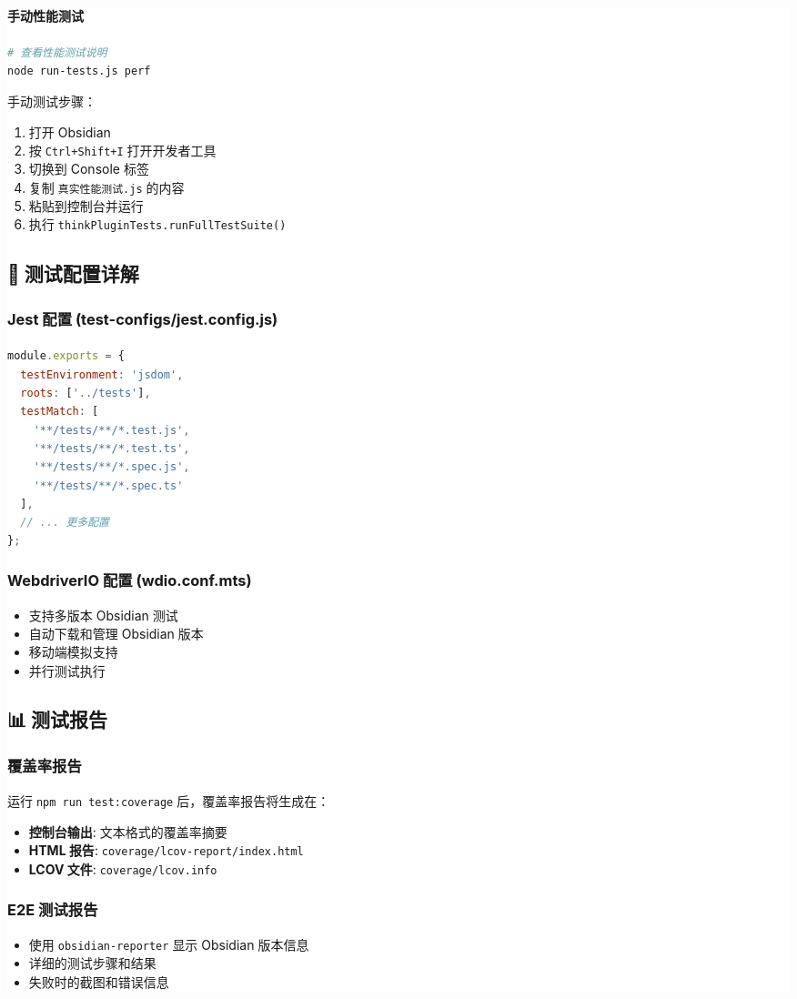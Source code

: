 #### 手动性能测试
```bash
# 查看性能测试说明
node run-tests.js perf
```

手动测试步骤：
1. 打开 Obsidian
2. 按 `Ctrl+Shift+I` 打开开发者工具
3. 切换到 Console 标签
4. 复制 `真实性能测试.js` 的内容
5. 粘贴到控制台并运行
6. 执行 `thinkPluginTests.runFullTestSuite()`

## 🔧 测试配置详解

### Jest 配置 (test-configs/jest.config.js)
```javascript
module.exports = {
  testEnvironment: 'jsdom',
  roots: ['../tests'],
  testMatch: [
    '**/tests/**/*.test.js',
    '**/tests/**/*.test.ts',
    '**/tests/**/*.spec.js',
    '**/tests/**/*.spec.ts'
  ],
  // ... 更多配置
};
```

### WebdriverIO 配置 (wdio.conf.mts)
- 支持多版本 Obsidian 测试
- 自动下载和管理 Obsidian 版本
- 移动端模拟支持
- 并行测试执行

## 📊 测试报告

### 覆盖率报告
运行 `npm run test:coverage` 后，覆盖率报告将生成在：
- **控制台输出**: 文本格式的覆盖率摘要
- **HTML 报告**: `coverage/lcov-report/index.html`
- **LCOV 文件**: `coverage/lcov.info`

### E2E 测试报告
- 使用 `obsidian-reporter` 显示 Obsidian 版本信息
- 详细的测试步骤和结果
- 失败时的截图和错误信息
